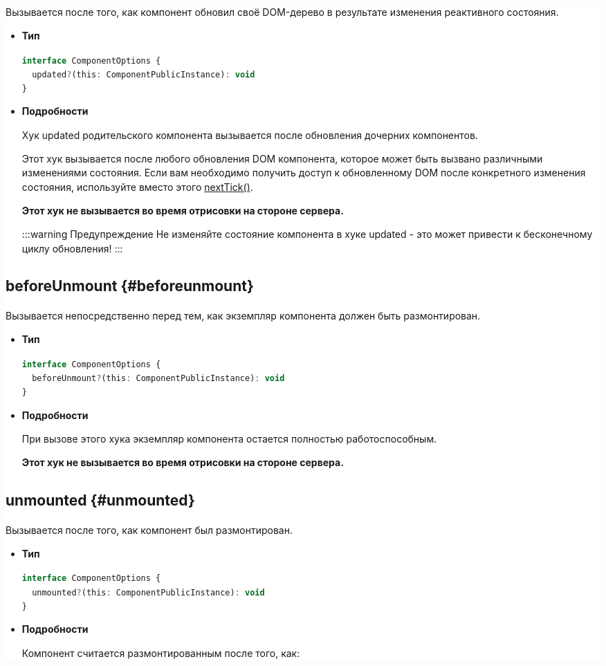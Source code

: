 Вызывается после того, как компонент обновил своё DOM-дерево в результате изменения реактивного состояния.

- **Тип**

  ```ts
  interface ComponentOptions {
    updated?(this: ComponentPublicInstance): void
  }
  ```

- **Подробности**

  Хук updated родительского компонента вызывается после обновления дочерних компонентов.

  Этот хук вызывается после любого обновления DOM компонента, которое может быть вызвано различными изменениями состояния. Если вам необходимо получить доступ к обновленному DOM после конкретного изменения состояния, используйте вместо этого [nextTick()](/api/general#nexttick).

  **Этот хук не вызывается во время отрисовки на стороне сервера.**

  :::warning Предупреждение
  Не изменяйте состояние компонента в хуке updated - это может привести к бесконечному циклу обновления!
  :::

## beforeUnmount {#beforeunmount}

Вызывается непосредственно перед тем, как экземпляр компонента должен быть размонтирован.

- **Тип**

  ```ts
  interface ComponentOptions {
    beforeUnmount?(this: ComponentPublicInstance): void
  }
  ```

- **Подробности**

  При вызове этого хука экземпляр компонента остается полностью работоспособным.

  **Этот хук не вызывается во время отрисовки на стороне сервера.**

## unmounted {#unmounted}

Вызывается после того, как компонент был размонтирован.

- **Тип**

  ```ts
  interface ComponentOptions {
    unmounted?(this: ComponentPublicInstance): void
  }
  ```

- **Подробности**

  Компонент считается размонтированным после того, как:

